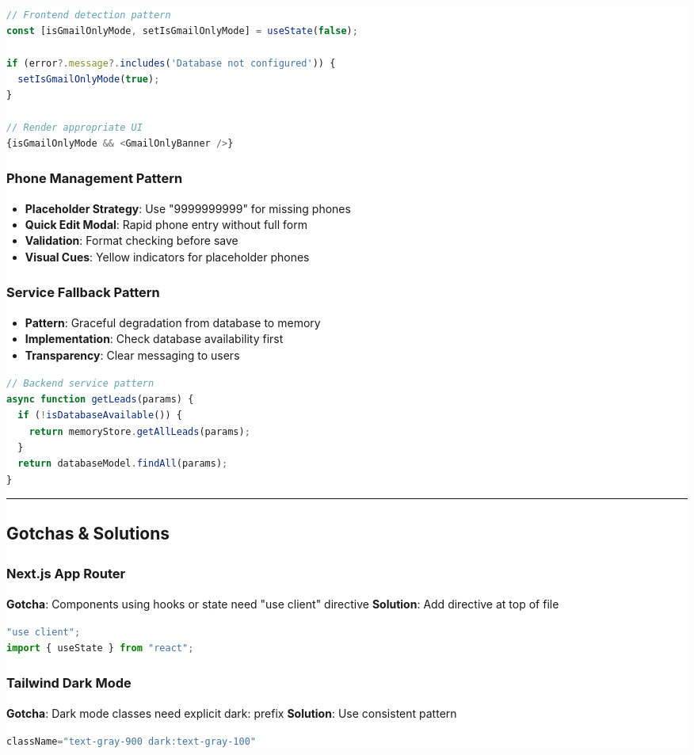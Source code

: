 ```typescript
// Frontend detection pattern
const [isGmailOnlyMode, setIsGmailOnlyMode] = useState(false);

if (error?.message?.includes('Database not configured')) {
  setIsGmailOnlyMode(true);
}

// Render appropriate UI
{isGmailOnlyMode && <GmailOnlyBanner />}
```

### Phone Management Pattern
- **Placeholder Strategy**: Use "9999999999" for missing phones
- **Quick Edit Modal**: Rapid phone entry without full form
- **Validation**: Format checking before save
- **Visual Cues**: Yellow indicators for placeholder phones

### Service Fallback Pattern
- **Pattern**: Graceful degradation from database to memory
- **Implementation**: Check database availability first
- **Transparency**: Clear messaging to users

```javascript
// Backend service pattern
async function getLeads(params) {
  if (!isDatabaseAvailable()) {
    return memoryStore.getAllLeads(params);
  }
  return databaseModel.findAll(params);
}
```

---

## Gotchas & Solutions

### Next.js App Router
**Gotcha**: Components using hooks or state need "use client" directive
**Solution**: Add directive at top of file
```typescript
"use client";
import { useState } from "react";
```

### Tailwind Dark Mode
**Gotcha**: Dark mode classes need explicit dark: prefix
**Solution**: Use consistent pattern
```typescript
className="text-gray-900 dark:text-gray-100"
```
